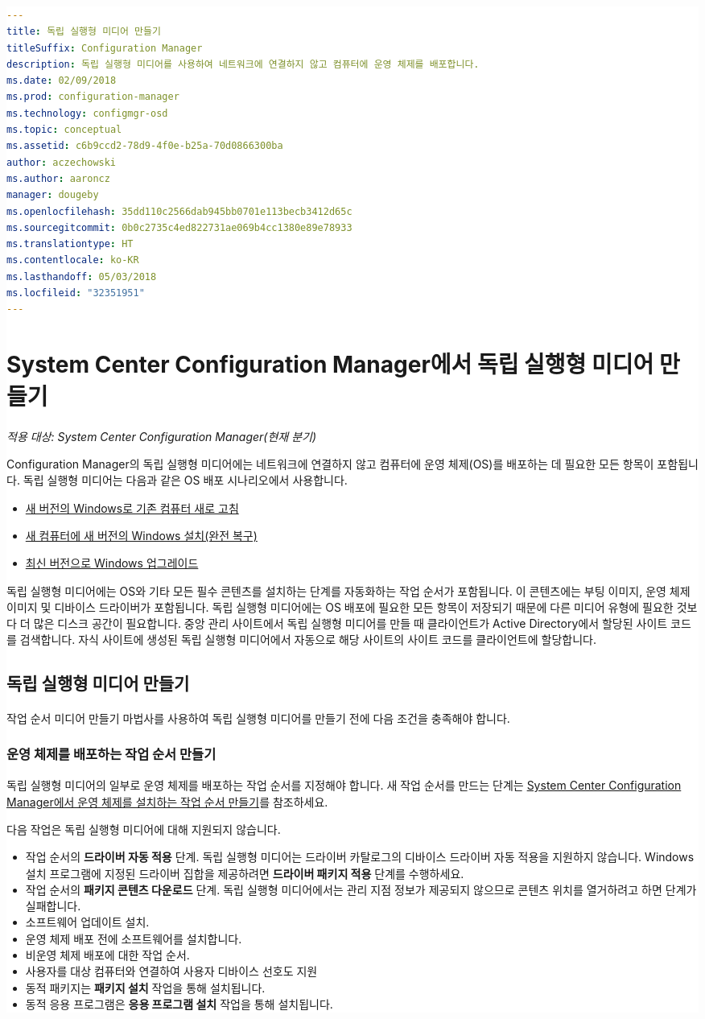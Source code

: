 ```yaml
---
title: 독립 실행형 미디어 만들기
titleSuffix: Configuration Manager
description: 독립 실행형 미디어를 사용하여 네트워크에 연결하지 않고 컴퓨터에 운영 체제를 배포합니다.
ms.date: 02/09/2018
ms.prod: configuration-manager
ms.technology: configmgr-osd
ms.topic: conceptual
ms.assetid: c6b9ccd2-78d9-4f0e-b25a-70d0866300ba
author: aczechowski
ms.author: aaroncz
manager: dougeby
ms.openlocfilehash: 35dd110c2566dab945bb0701e113becb3412d65c
ms.sourcegitcommit: 0b0c2735c4ed822731ae069b4cc1380e89e78933
ms.translationtype: HT
ms.contentlocale: ko-KR
ms.lasthandoff: 05/03/2018
ms.locfileid: "32351951"
---
```

# <a name="create-stand-alone-media-with-system-center-configuration-manager"></a>System Center Configuration Manager에서 독립 실행형 미디어 만들기

*적용 대상: System Center Configuration Manager(현재 분기)*

Configuration Manager의 독립 실행형 미디어에는 네트워크에 연결하지 않고 컴퓨터에 운영 체제(OS)를 배포하는 데 필요한 모든 항목이 포함됩니다. 독립 실행형 미디어는 다음과 같은 OS 배포 시나리오에서 사용합니다.  

-   [새 버전의 Windows로 기존 컴퓨터 새로 고침](refresh-an-existing-computer-with-a-new-version-of-windows.md)  

-   [새 컴퓨터에 새 버전의 Windows 설치(완전 복구)](install-new-windows-version-new-computer-bare-metal.md)  

-   [최신 버전으로 Windows 업그레이드](upgrade-windows-to-the-latest-version.md)  

독립 실행형 미디어에는 OS와 기타 모든 필수 콘텐츠를 설치하는 단계를 자동화하는 작업 순서가 포함됩니다. 이 콘텐츠에는 부팅 이미지, 운영 체제 이미지 및 디바이스 드라이버가 포함됩니다. 독립 실행형 미디어에는 OS 배포에 필요한 모든 항목이 저장되기 때문에 다른 미디어 유형에 필요한 것보다 더 많은 디스크 공간이 필요합니다. 중앙 관리 사이트에서 독립 실행형 미디어를 만들 때 클라이언트가 Active Directory에서 할당된 사이트 코드를 검색합니다. 자식 사이트에 생성된 독립 실행형 미디어에서 자동으로 해당 사이트의 사이트 코드를 클라이언트에 할당합니다.  

##  <a name="BKMK_CreateStandAloneMedia"></a> 독립 실행형 미디어 만들기  
작업 순서 미디어 만들기 마법사를 사용하여 독립 실행형 미디어를 만들기 전에 다음 조건을 충족해야 합니다.  

### <a name="create-a-task-sequence-to-deploy-an-operating-system"></a>운영 체제를 배포하는 작업 순서 만들기
독립 실행형 미디어의 일부로 운영 체제를 배포하는 작업 순서를 지정해야 합니다. 새 작업 순서를 만드는 단계는 [System Center Configuration Manager에서 운영 체제를 설치하는 작업 순서 만들기](create-a-task-sequence-to-install-an-operating-system.md)를 참조하세요.

다음 작업은 독립 실행형 미디어에 대해 지원되지 않습니다.
- 작업 순서의 **드라이버 자동 적용** 단계. 독립 실행형 미디어는 드라이버 카탈로그의 디바이스 드라이버 자동 적용을 지원하지 않습니다. Windows 설치 프로그램에 지정된 드라이버 집합을 제공하려면 **드라이버 패키지 적용** 단계를 수행하세요.
- 작업 순서의 **패키지 콘텐츠 다운로드** 단계. 독립 실행형 미디어에서는 관리 지점 정보가 제공되지 않으므로 콘텐츠 위치를 열거하려고 하면 단계가 실패합니다.
- 소프트웨어 업데이트 설치.
- 운영 체제 배포 전에 소프트웨어를 설치합니다.
- 비운영 체제 배포에 대한 작업 순서.
- 사용자를 대상 컴퓨터와 연결하여 사용자 디바이스 선호도 지원
- 동적 패키지는 **패키지 설치** 작업을 통해 설치됩니다.
- 동적 응용 프로그램은 **응용 프로그램 설치** 작업을 통해 설치됩니다.
